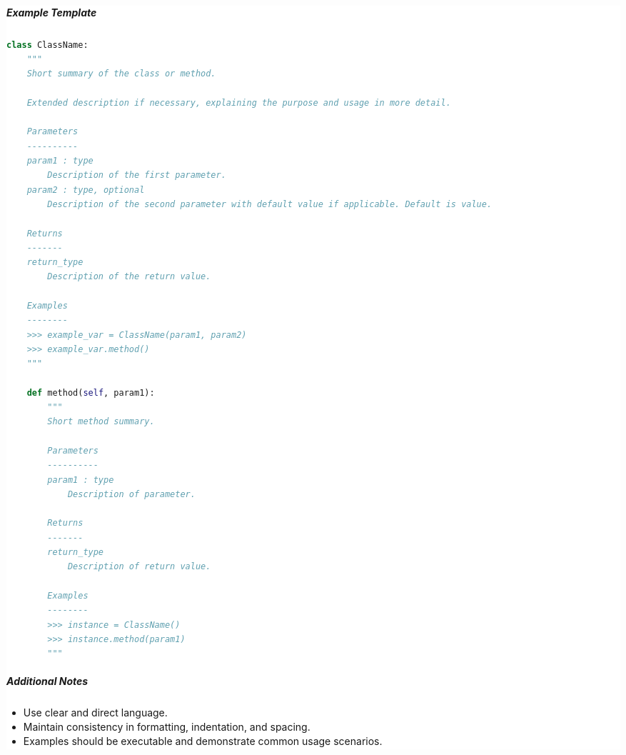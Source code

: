 ##### Example Template

```python
class ClassName:
    """
    Short summary of the class or method.

    Extended description if necessary, explaining the purpose and usage in more detail.

    Parameters
    ----------
    param1 : type
        Description of the first parameter.
    param2 : type, optional
        Description of the second parameter with default value if applicable. Default is value.

    Returns
    -------
    return_type
        Description of the return value.

    Examples
    --------
    >>> example_var = ClassName(param1, param2)
    >>> example_var.method()
    """

    def method(self, param1):
        """
        Short method summary.

        Parameters
        ----------
        param1 : type
            Description of parameter.

        Returns
        -------
        return_type
            Description of return value.

        Examples
        --------
        >>> instance = ClassName()
        >>> instance.method(param1)
        """
```

##### Additional Notes
- Use clear and direct language.
- Maintain consistency in formatting, indentation, and spacing.
- Examples should be executable and demonstrate common usage scenarios.

